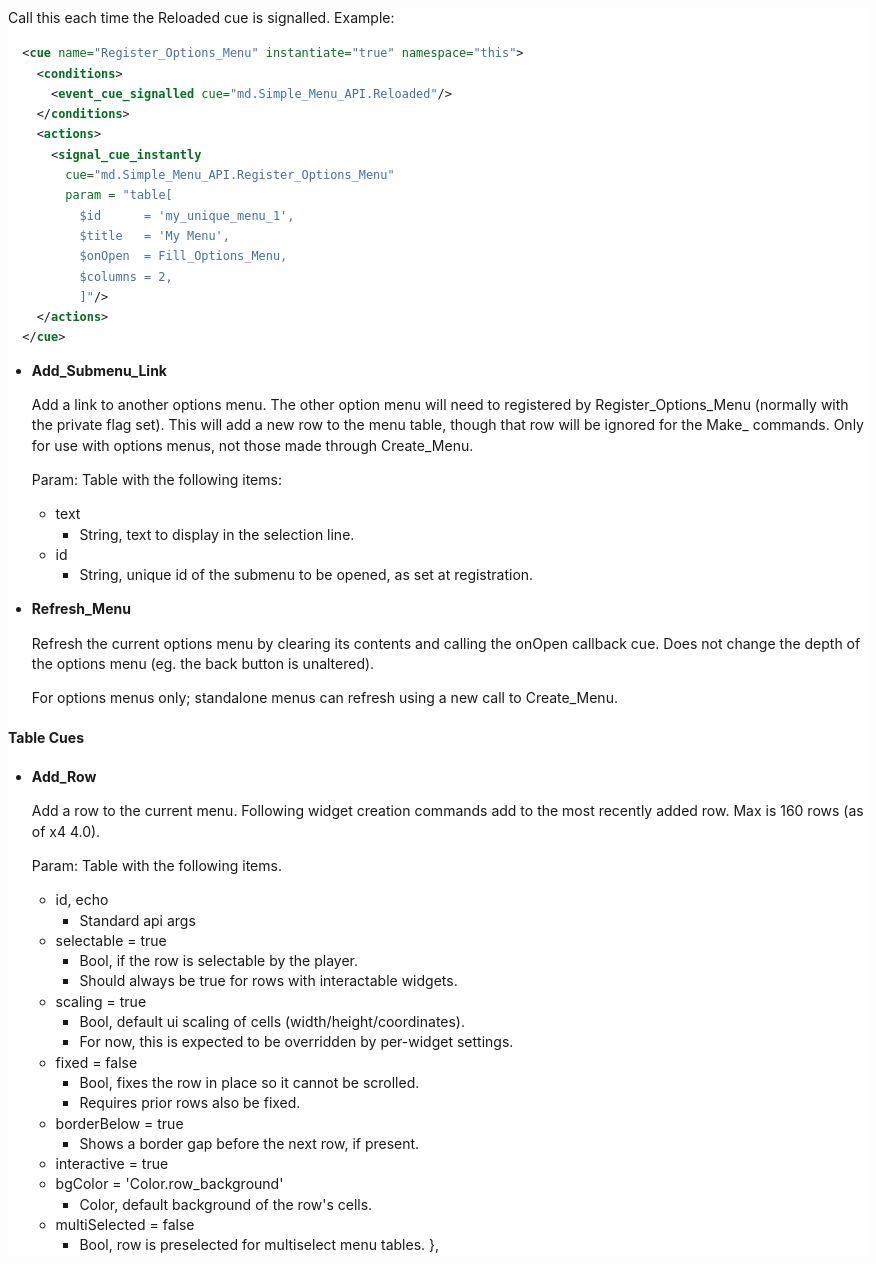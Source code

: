         
  Call this each time the Reloaded cue is signalled. Example:
  ```xml
    <cue name="Register_Options_Menu" instantiate="true" namespace="this">
      <conditions>
        <event_cue_signalled cue="md.Simple_Menu_API.Reloaded"/>
      </conditions>
      <actions>
        <signal_cue_instantly
          cue="md.Simple_Menu_API.Register_Options_Menu"
          param = "table[
            $id      = 'my_unique_menu_1',
            $title   = 'My Menu',
            $onOpen  = Fill_Options_Menu,
            $columns = 2, 
            ]"/>
      </actions>
    </cue>
  ```
      
* **Add_Submenu_Link**
  
  Add a link to another options menu. The other option menu will need to registered by Register_Options_Menu (normally with the private flag set). This will add a new row to the menu table, though that row will be ignored for the Make_ commands. Only for use with options menus, not those made through Create_Menu.
      
  Param: Table with the following items:
    * text
      - String, text to display in the selection line.
    * id
      - String, unique id of the submenu to be opened, as set at registration.
      
* **Refresh_Menu**
  
  Refresh the current options menu by clearing its contents and calling the onOpen callback cue.  Does not change the depth of the options menu (eg. the back button is unaltered).
      
  For options menus only; standalone menus can refresh using a new call to Create_Menu.
      



#### Table Cues
    
* **Add_Row**
  
    Add a row to the current menu. Following widget creation commands add to the most recently added row. Max is 160 rows (as of x4 4.0).
      
    Param: Table with the following items.
    * id, echo
      - Standard api args
    * selectable = true
      - Bool, if the row is selectable by the player.
      - Should always be true for rows with interactable widgets.
    * scaling = true
      - Bool, default ui scaling of cells (width/height/coordinates).
      - For now, this is expected to be overridden by per-widget settings.
    * fixed = false
      - Bool, fixes the row in place so it cannot be scrolled.
      - Requires prior rows also be fixed.
    * borderBelow = true
      - Shows a border gap before the next row, if present.
    * interactive = true
    * bgColor = 'Color.row_background'
      - Color, default background of the row's cells.
    * multiSelected = false
      - Bool, row is preselected for multiselect menu tables. },
      